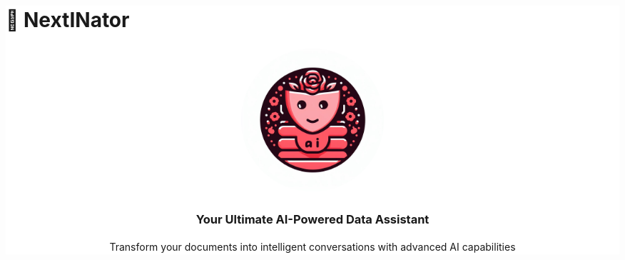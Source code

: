 # 🤖 NextINator

<div align="center">
  <img src="public/images/logo.jpg" alt="NextINator Logo" width="200" height="200" style="border-radius: 50%;">
  
  <h3>Your Ultimate AI-Powered Data Assistant</h3>
  <p>Transform your documents into intelligent conversations with advanced AI capabilities</p>
